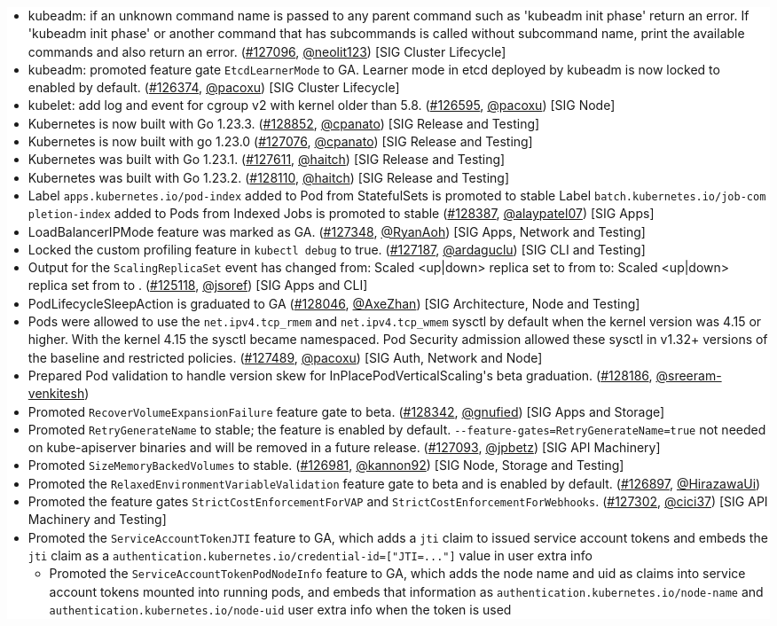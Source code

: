 - kubeadm: if an unknown command name is passed to any parent command such as 'kubeadm init phase' return an error. If 'kubeadm init phase' or another command that has subcommands is called without subcommand name, print the available commands and also return an error. ([#127096](https://github.com/kubernetes/kubernetes/pull/127096), [@neolit123](https://github.com/neolit123)) [SIG Cluster Lifecycle]
- kubeadm: promoted feature gate `EtcdLearnerMode` to GA. Learner mode in etcd deployed by kubeadm is now locked to enabled by default. ([#126374](https://github.com/kubernetes/kubernetes/pull/126374), [@pacoxu](https://github.com/pacoxu)) [SIG Cluster Lifecycle]
- kubelet: add log and event for cgroup v2 with kernel older than 5.8. ([#126595](https://github.com/kubernetes/kubernetes/pull/126595), [@pacoxu](https://github.com/pacoxu)) [SIG Node]
- Kubernetes is now built with Go 1.23.3. ([#128852](https://github.com/kubernetes/kubernetes/pull/128852), [@cpanato](https://github.com/cpanato)) [SIG Release and Testing]
- Kubernetes is now built with go 1.23.0 ([#127076](https://github.com/kubernetes/kubernetes/pull/127076), [@cpanato](https://github.com/cpanato)) [SIG Release and Testing]
- Kubernetes was built with Go 1.23.1. ([#127611](https://github.com/kubernetes/kubernetes/pull/127611), [@haitch](https://github.com/haitch)) [SIG Release and Testing]
- Kubernetes was built with Go 1.23.2. ([#128110](https://github.com/kubernetes/kubernetes/pull/128110), [@haitch](https://github.com/haitch)) [SIG Release and Testing]
- Label `apps.kubernetes.io/pod-index` added to Pod from StatefulSets is promoted to stable
  Label `batch.kubernetes.io/job-completion-index` added to Pods from Indexed Jobs is promoted to stable ([#128387](https://github.com/kubernetes/kubernetes/pull/128387), [@alaypatel07](https://github.com/alaypatel07)) [SIG Apps]
- LoadBalancerIPMode feature was marked as GA. ([#127348](https://github.com/kubernetes/kubernetes/pull/127348), [@RyanAoh](https://github.com/RyanAoh)) [SIG Apps, Network and Testing]
- Locked the custom profiling feature in `kubectl debug` to true. ([#127187](https://github.com/kubernetes/kubernetes/pull/127187), [@ardaguclu](https://github.com/ardaguclu)) [SIG CLI and Testing]
- Output for the `ScalingReplicaSet` event has changed from:
      Scaled <up|down> replica set <replica-set-name> to <new-value> from <old-value>
  to:
      Scaled <up|down> replica set <replica-set-name> from <old-value> to <new-value>. ([#125118](https://github.com/kubernetes/kubernetes/pull/125118), [@jsoref](https://github.com/jsoref)) [SIG Apps and CLI]
- PodLifecycleSleepAction is graduated to GA ([#128046](https://github.com/kubernetes/kubernetes/pull/128046), [@AxeZhan](https://github.com/AxeZhan)) [SIG Architecture, Node and Testing]
- Pods were allowed to use the `net.ipv4.tcp_rmem` and `net.ipv4.tcp_wmem` sysctl by default
  when the kernel version was 4.15 or higher. With the kernel 4.15 the sysctl became namespaced.
  Pod Security admission allowed these sysctl in v1.32+ versions of the baseline and restricted policies. ([#127489](https://github.com/kubernetes/kubernetes/pull/127489), [@pacoxu](https://github.com/pacoxu)) [SIG Auth, Network and Node]
- Prepared Pod validation to handle version skew for InPlacePodVerticalScaling's beta graduation. ([#128186](https://github.com/kubernetes/kubernetes/pull/128186), [@sreeram-venkitesh](https://github.com/sreeram-venkitesh))
- Promoted `RecoverVolumeExpansionFailure` feature gate to beta. ([#128342](https://github.com/kubernetes/kubernetes/pull/128342), [@gnufied](https://github.com/gnufied)) [SIG Apps and Storage]
- Promoted `RetryGenerateName` to stable; the feature is enabled by default. `--feature-gates=RetryGenerateName=true` not needed on kube-apiserver binaries and will be removed in a future release. ([#127093](https://github.com/kubernetes/kubernetes/pull/127093), [@jpbetz](https://github.com/jpbetz)) [SIG API Machinery]
- Promoted `SizeMemoryBackedVolumes` to stable. ([#126981](https://github.com/kubernetes/kubernetes/pull/126981), [@kannon92](https://github.com/kannon92)) [SIG Node, Storage and Testing]
- Promoted the `RelaxedEnvironmentVariableValidation` feature gate to beta and is enabled by default. ([#126897](https://github.com/kubernetes/kubernetes/pull/126897), [@HirazawaUi](https://github.com/HirazawaUi))
- Promoted the feature gates `StrictCostEnforcementForVAP` and `StrictCostEnforcementForWebhooks`. ([#127302](https://github.com/kubernetes/kubernetes/pull/127302), [@cici37](https://github.com/cici37)) [SIG API Machinery and Testing]
- Promoted the `ServiceAccountTokenJTI` feature to GA, which adds a `jti` claim to issued service account tokens and embeds the `jti` claim as a `authentication.kubernetes.io/credential-id=["JTI=..."]` value in user extra info
  - Promoted the `ServiceAccountTokenPodNodeInfo` feature to GA, which adds the node name and uid as claims into service account tokens mounted into running pods, and embeds that information as `authentication.kubernetes.io/node-name` and `authentication.kubernetes.io/node-uid` user extra info when the token is used